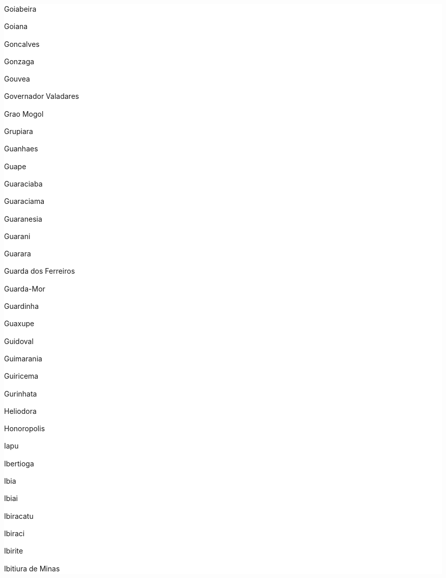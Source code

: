 Goiabeira

Goiana

Goncalves

Gonzaga

Gouvea

Governador Valadares

Grao Mogol

Grupiara

Guanhaes

Guape

Guaraciaba

Guaraciama

Guaranesia

Guarani

Guarara

Guarda dos Ferreiros

Guarda-Mor

Guardinha

Guaxupe

Guidoval

Guimarania

Guiricema

Gurinhata

Heliodora

Honoropolis

Iapu

Ibertioga

Ibia

Ibiai

Ibiracatu

Ibiraci

Ibirite

Ibitiura de Minas
